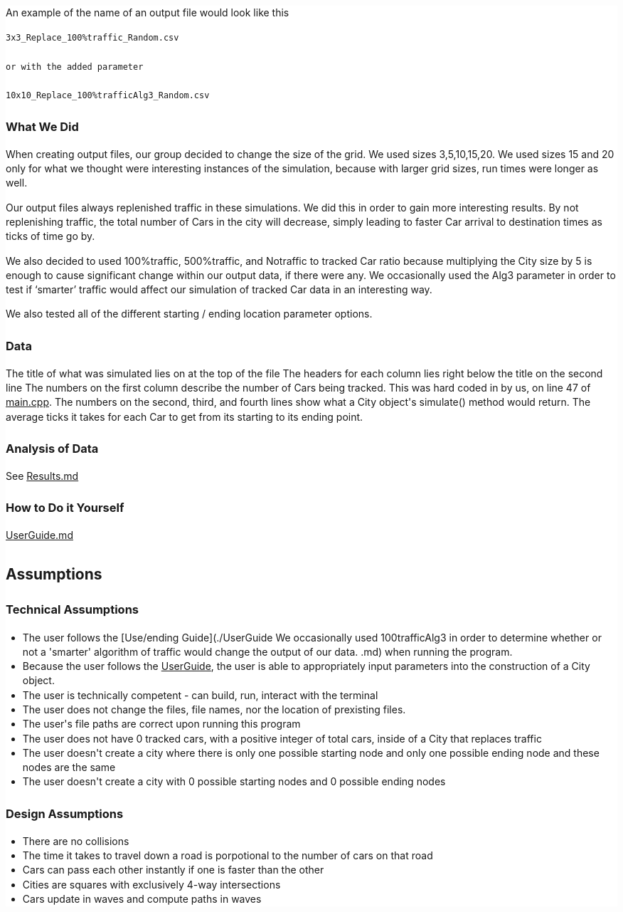 An example of the name of an output file would look like this 
```md
3x3_Replace_100%traffic_Random.csv

or with the added parameter

10x10_Replace_100%trafficAlg3_Random.csv
```
### What We Did
When creating output files, our group decided to change the size of the grid. We used sizes 3,5,10,15,20.
We used sizes 15 and 20 only for what we thought were interesting instances of the simulation, because with larger grid sizes, run times were longer as well. 

Our output files always replenished traffic in these simulations. We did this in order to gain more interesting results. By not replenishing traffic, the total number of Cars in the city will decrease, simply leading to faster Car arrival to destination times as ticks of time go by.

We also decided to used 100%traffic, 500%traffic, and Notraffic to tracked Car ratio because multiplying the City size by 5 is enough to cause significant change within our output data, if there were any. We occasionally used the Alg3 parameter in order to test if ‘smarter’ traffic would affect our simulation of tracked Car data in an interesting way. 

We also tested all of the different starting / ending location parameter options. 

### Data 
The title of what was simulated lies on at the top of the file
The headers for each column lies right below the title on the second line 
The numbers on the first column describe the number of Cars being tracked. This was hard coded in by us, on line 47 of [main.cpp](../source/main.cpp). 
The numbers on the second, third, and fourth lines show what a City object's simulate() method would return. The average ticks it takes for each Car to get from its starting to its ending point. 

### Analysis of Data
See [Results.md](#results)

### How to Do it Yourself
[UserGuide.md](#user-manual)



## Assumptions
### Technical Assumptions
* The user follows the [Use/ending Guide](./UserGuide
We occasionally used 100trafficAlg3 in order to determine whether or not a 'smarter' algorithm of traffic would change the output of our data. 
.md) when running the program.
* Because the user follows the [UserGuide](./UserGuide.md), the user is able to appropriately input parameters into the construction of a City object. 
* The user is technically competent - can build, run, interact with the terminal
* The user does not change the files, file names, nor the location of prexisting files.
* The user's file paths are correct upon running this program
* The user does not have 0 tracked cars, with a positive integer of total cars, inside of a City that replaces traffic
* The user doesn't create a city where there is only one possible starting node and only one possible ending node and these nodes are the same
* The user doesn't create a city with 0 possible starting nodes and 0 possible ending nodes
### Design Assumptions
* There are no collisions
* The time it takes to travel down a road is porpotional to the number of cars on that road
* Cars can pass each other instantly if one is faster than the other
* Cities are squares with exclusively 4-way intersections
* Cars update in waves and compute paths in waves